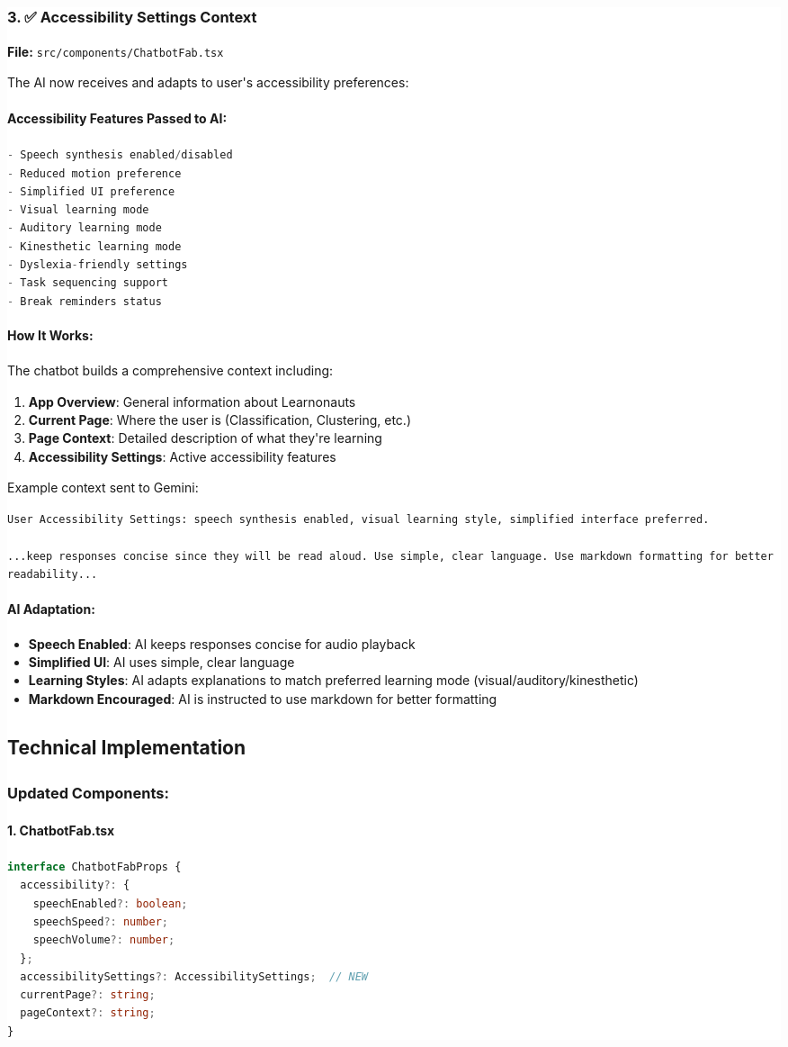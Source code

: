 ### 3. ✅ Accessibility Settings Context
**File:** `src/components/ChatbotFab.tsx`

The AI now receives and adapts to user's accessibility preferences:

#### Accessibility Features Passed to AI:
```typescript
- Speech synthesis enabled/disabled
- Reduced motion preference
- Simplified UI preference
- Visual learning mode
- Auditory learning mode  
- Kinesthetic learning mode
- Dyslexia-friendly settings
- Task sequencing support
- Break reminders status
```

#### How It Works:
The chatbot builds a comprehensive context including:
1. **App Overview**: General information about Learnonauts
2. **Current Page**: Where the user is (Classification, Clustering, etc.)
3. **Page Context**: Detailed description of what they're learning
4. **Accessibility Settings**: Active accessibility features

Example context sent to Gemini:
```
User Accessibility Settings: speech synthesis enabled, visual learning style, simplified interface preferred.

...keep responses concise since they will be read aloud. Use simple, clear language. Use markdown formatting for better readability...
```

#### AI Adaptation:
- **Speech Enabled**: AI keeps responses concise for audio playback
- **Simplified UI**: AI uses simple, clear language
- **Learning Styles**: AI adapts explanations to match preferred learning mode (visual/auditory/kinesthetic)
- **Markdown Encouraged**: AI is instructed to use markdown for better formatting

## Technical Implementation

### Updated Components:

#### 1. ChatbotFab.tsx
```typescript
interface ChatbotFabProps {
  accessibility?: {
    speechEnabled?: boolean;
    speechSpeed?: number;
    speechVolume?: number;
  };
  accessibilitySettings?: AccessibilitySettings;  // NEW
  currentPage?: string;
  pageContext?: string;
}
```
